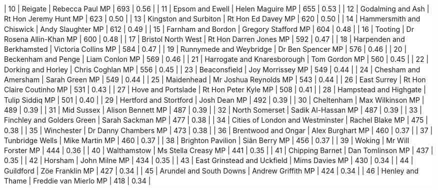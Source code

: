 | 10 | Reigate | Rebecca Paul MP | 693 | 0.56 |
| 11 | Epsom and Ewell | Helen Maguire MP | 655 | 0.53 |
| 12 | Godalming and Ash | Rt Hon Jeremy Hunt MP | 623 | 0.50 |
| 13 | Kingston and Surbiton | Rt Hon Ed Davey MP | 620 | 0.50 |
| 14 | Hammersmith and Chiswick | Andy Slaughter MP | 612 | 0.49 |
| 15 | Farnham and Bordon | Gregory Stafford MP | 604 | 0.48 |
| 16 | Tooting | Dr Rosena Allin-Khan MP | 600 | 0.48 |
| 17 | Bristol North West | Rt Hon Darren Jones MP | 592 | 0.47 |
| 18 | Harpenden and Berkhamsted | Victoria Collins MP | 584 | 0.47 |
| 19 | Runnymede and Weybridge | Dr Ben Spencer MP | 576 | 0.46 |
| 20 | Beckenham and Penge | Liam Conlon MP | 569 | 0.46 |
| 21 | Harrogate and Knaresborough | Tom Gordon MP | 560 | 0.45 |
| 22 | Dorking and Horley | Chris Coghlan MP | 556 | 0.45 |
| 23 | Beaconsfield | Joy Morrissey MP | 549 | 0.44 |
| 24 | Chesham and Amersham | Sarah Green MP | 549 | 0.44 |
| 25 | Maidenhead | Mr Joshua Reynolds MP | 543 | 0.44 |
| 26 | East Surrey | Rt Hon Claire Coutinho MP | 531 | 0.43 |
| 27 | Hove and Portslade | Rt Hon Peter Kyle MP | 508 | 0.41 |
| 28 | Hampstead and Highgate | Tulip Siddiq MP | 501 | 0.40 |
| 29 | Hertford and Stortford | Josh Dean MP | 492 | 0.39 |
| 30 | Cheltenham | Max Wilkinson MP | 489 | 0.39 |
| 31 | Mid Sussex | Alison Bennett MP | 487 | 0.39 |
| 32 | North Somerset | Sadik Al-Hassan MP | 487 | 0.39 |
| 33 | Finchley and Golders Green | Sarah Sackman MP | 477 | 0.38 |
| 34 | Cities of London and Westminster | Rachel Blake MP | 475 | 0.38 |
| 35 | Winchester | Dr Danny Chambers MP | 473 | 0.38 |
| 36 | Brentwood and Ongar | Alex Burghart MP | 460 | 0.37 |
| 37 | Tunbridge Wells | Mike Martin MP | 460 | 0.37 |
| 38 | Brighton Pavilion | Siân Berry MP | 456 | 0.37 |
| 39 | Woking | Mr Will Forster MP | 444 | 0.36 |
| 40 | Walthamstow | Ms Stella Creasy MP | 441 | 0.35 |
| 41 | Chipping Barnet | Dan Tomlinson MP | 437 | 0.35 |
| 42 | Horsham | John Milne MP | 434 | 0.35 |
| 43 | East Grinstead and Uckfield | Mims Davies MP | 430 | 0.34 |
| 44 | Guildford | Zöe Franklin MP | 427 | 0.34 |
| 45 | Arundel and South Downs | Andrew Griffith MP | 424 | 0.34 |
| 46 | Henley and Thame | Freddie van Mierlo MP | 418 | 0.34 |